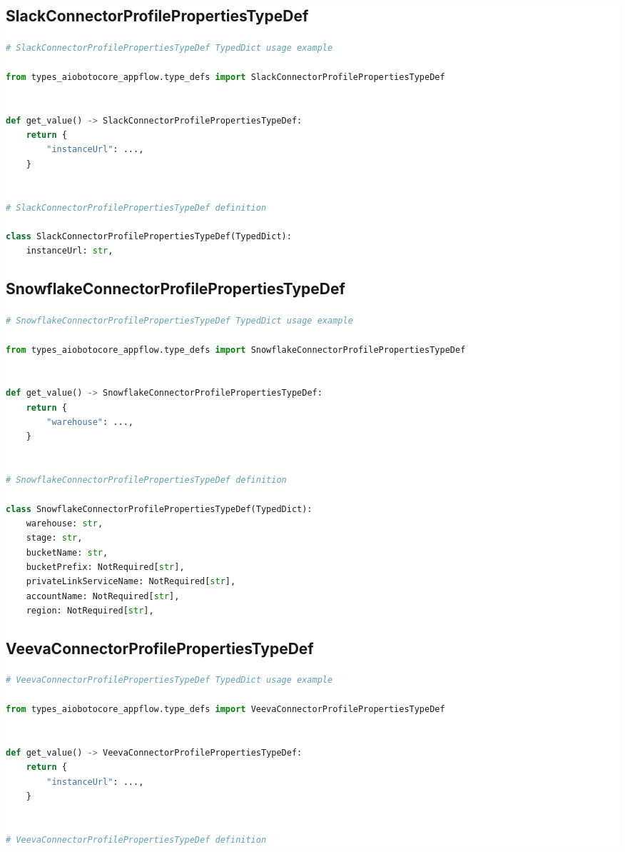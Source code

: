 
## SlackConnectorProfilePropertiesTypeDef

```python
# SlackConnectorProfilePropertiesTypeDef TypedDict usage example

from types_aiobotocore_appflow.type_defs import SlackConnectorProfilePropertiesTypeDef


def get_value() -> SlackConnectorProfilePropertiesTypeDef:
    return {
        "instanceUrl": ...,
    }


# SlackConnectorProfilePropertiesTypeDef definition

class SlackConnectorProfilePropertiesTypeDef(TypedDict):
    instanceUrl: str,
```


## SnowflakeConnectorProfilePropertiesTypeDef

```python
# SnowflakeConnectorProfilePropertiesTypeDef TypedDict usage example

from types_aiobotocore_appflow.type_defs import SnowflakeConnectorProfilePropertiesTypeDef


def get_value() -> SnowflakeConnectorProfilePropertiesTypeDef:
    return {
        "warehouse": ...,
    }


# SnowflakeConnectorProfilePropertiesTypeDef definition

class SnowflakeConnectorProfilePropertiesTypeDef(TypedDict):
    warehouse: str,
    stage: str,
    bucketName: str,
    bucketPrefix: NotRequired[str],
    privateLinkServiceName: NotRequired[str],
    accountName: NotRequired[str],
    region: NotRequired[str],
```


## VeevaConnectorProfilePropertiesTypeDef

```python
# VeevaConnectorProfilePropertiesTypeDef TypedDict usage example

from types_aiobotocore_appflow.type_defs import VeevaConnectorProfilePropertiesTypeDef


def get_value() -> VeevaConnectorProfilePropertiesTypeDef:
    return {
        "instanceUrl": ...,
    }


# VeevaConnectorProfilePropertiesTypeDef definition

```